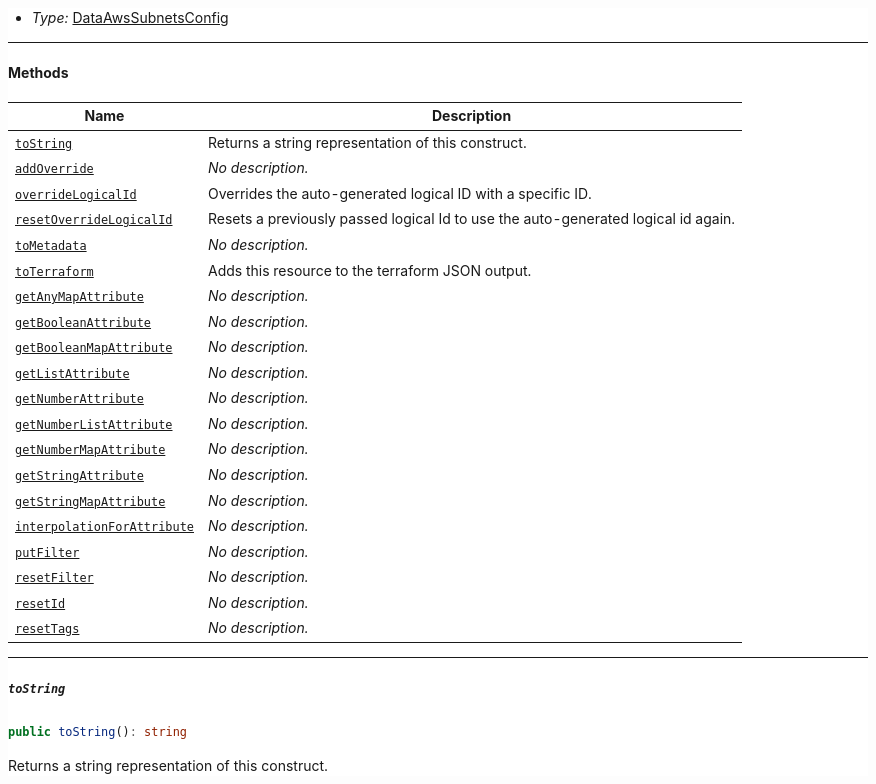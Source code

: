 - *Type:* <a href="#@cdktf/aws-cdk.dataAwsSubnets.DataAwsSubnetsConfig">DataAwsSubnetsConfig</a>

---

#### Methods <a name="Methods" id="Methods"></a>

| **Name** | **Description** |
| --- | --- |
| <code><a href="#@cdktf/aws-cdk.dataAwsSubnets.DataAwsSubnets.toString">toString</a></code> | Returns a string representation of this construct. |
| <code><a href="#@cdktf/aws-cdk.dataAwsSubnets.DataAwsSubnets.addOverride">addOverride</a></code> | *No description.* |
| <code><a href="#@cdktf/aws-cdk.dataAwsSubnets.DataAwsSubnets.overrideLogicalId">overrideLogicalId</a></code> | Overrides the auto-generated logical ID with a specific ID. |
| <code><a href="#@cdktf/aws-cdk.dataAwsSubnets.DataAwsSubnets.resetOverrideLogicalId">resetOverrideLogicalId</a></code> | Resets a previously passed logical Id to use the auto-generated logical id again. |
| <code><a href="#@cdktf/aws-cdk.dataAwsSubnets.DataAwsSubnets.toMetadata">toMetadata</a></code> | *No description.* |
| <code><a href="#@cdktf/aws-cdk.dataAwsSubnets.DataAwsSubnets.toTerraform">toTerraform</a></code> | Adds this resource to the terraform JSON output. |
| <code><a href="#@cdktf/aws-cdk.dataAwsSubnets.DataAwsSubnets.getAnyMapAttribute">getAnyMapAttribute</a></code> | *No description.* |
| <code><a href="#@cdktf/aws-cdk.dataAwsSubnets.DataAwsSubnets.getBooleanAttribute">getBooleanAttribute</a></code> | *No description.* |
| <code><a href="#@cdktf/aws-cdk.dataAwsSubnets.DataAwsSubnets.getBooleanMapAttribute">getBooleanMapAttribute</a></code> | *No description.* |
| <code><a href="#@cdktf/aws-cdk.dataAwsSubnets.DataAwsSubnets.getListAttribute">getListAttribute</a></code> | *No description.* |
| <code><a href="#@cdktf/aws-cdk.dataAwsSubnets.DataAwsSubnets.getNumberAttribute">getNumberAttribute</a></code> | *No description.* |
| <code><a href="#@cdktf/aws-cdk.dataAwsSubnets.DataAwsSubnets.getNumberListAttribute">getNumberListAttribute</a></code> | *No description.* |
| <code><a href="#@cdktf/aws-cdk.dataAwsSubnets.DataAwsSubnets.getNumberMapAttribute">getNumberMapAttribute</a></code> | *No description.* |
| <code><a href="#@cdktf/aws-cdk.dataAwsSubnets.DataAwsSubnets.getStringAttribute">getStringAttribute</a></code> | *No description.* |
| <code><a href="#@cdktf/aws-cdk.dataAwsSubnets.DataAwsSubnets.getStringMapAttribute">getStringMapAttribute</a></code> | *No description.* |
| <code><a href="#@cdktf/aws-cdk.dataAwsSubnets.DataAwsSubnets.interpolationForAttribute">interpolationForAttribute</a></code> | *No description.* |
| <code><a href="#@cdktf/aws-cdk.dataAwsSubnets.DataAwsSubnets.putFilter">putFilter</a></code> | *No description.* |
| <code><a href="#@cdktf/aws-cdk.dataAwsSubnets.DataAwsSubnets.resetFilter">resetFilter</a></code> | *No description.* |
| <code><a href="#@cdktf/aws-cdk.dataAwsSubnets.DataAwsSubnets.resetId">resetId</a></code> | *No description.* |
| <code><a href="#@cdktf/aws-cdk.dataAwsSubnets.DataAwsSubnets.resetTags">resetTags</a></code> | *No description.* |

---

##### `toString` <a name="toString" id="@cdktf/aws-cdk.dataAwsSubnets.DataAwsSubnets.toString"></a>

```typescript
public toString(): string
```

Returns a string representation of this construct.
